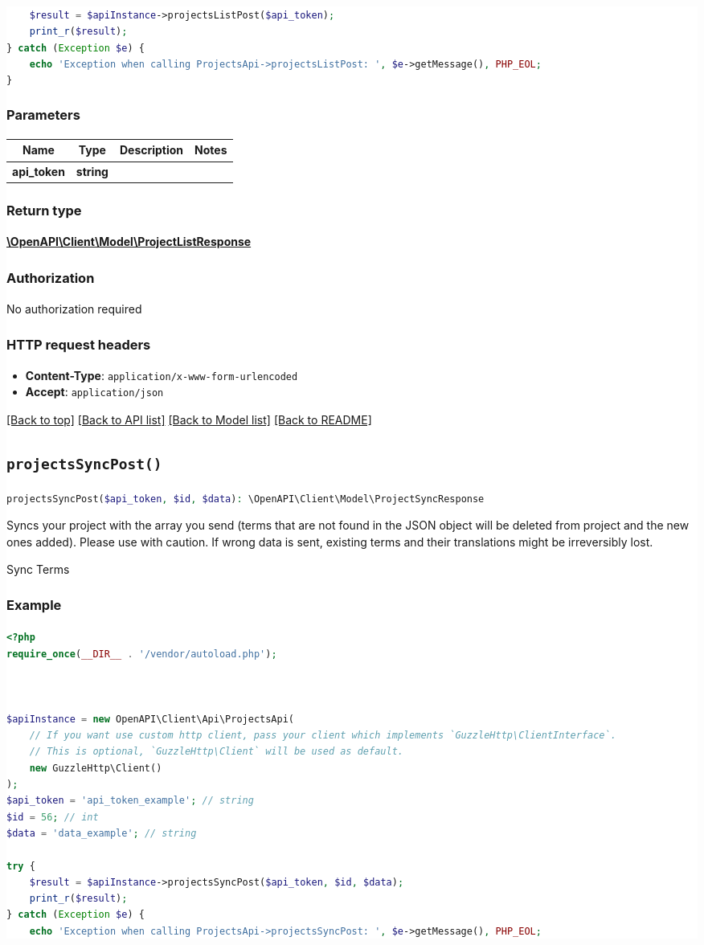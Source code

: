 ```php
    $result = $apiInstance->projectsListPost($api_token);
    print_r($result);
} catch (Exception $e) {
    echo 'Exception when calling ProjectsApi->projectsListPost: ', $e->getMessage(), PHP_EOL;
}
```

### Parameters

| Name | Type | Description  | Notes |
| ------------- | ------------- | ------------- | ------------- |
| **api_token** | **string**|  | |

### Return type

[**\OpenAPI\Client\Model\ProjectListResponse**](../Model/ProjectListResponse.md)

### Authorization

No authorization required

### HTTP request headers

- **Content-Type**: `application/x-www-form-urlencoded`
- **Accept**: `application/json`

[[Back to top]](#) [[Back to API list]](../../README.md#endpoints)
[[Back to Model list]](../../README.md#models)
[[Back to README]](../../README.md)

## `projectsSyncPost()`

```php
projectsSyncPost($api_token, $id, $data): \OpenAPI\Client\Model\ProjectSyncResponse
```

Syncs your project with the array you send (terms that are not found in the JSON object will be deleted from project and the new ones added). Please use with caution. If wrong data is sent, existing terms and their translations might be irreversibly lost.

Sync Terms

### Example

```php
<?php
require_once(__DIR__ . '/vendor/autoload.php');



$apiInstance = new OpenAPI\Client\Api\ProjectsApi(
    // If you want use custom http client, pass your client which implements `GuzzleHttp\ClientInterface`.
    // This is optional, `GuzzleHttp\Client` will be used as default.
    new GuzzleHttp\Client()
);
$api_token = 'api_token_example'; // string
$id = 56; // int
$data = 'data_example'; // string

try {
    $result = $apiInstance->projectsSyncPost($api_token, $id, $data);
    print_r($result);
} catch (Exception $e) {
    echo 'Exception when calling ProjectsApi->projectsSyncPost: ', $e->getMessage(), PHP_EOL;
```